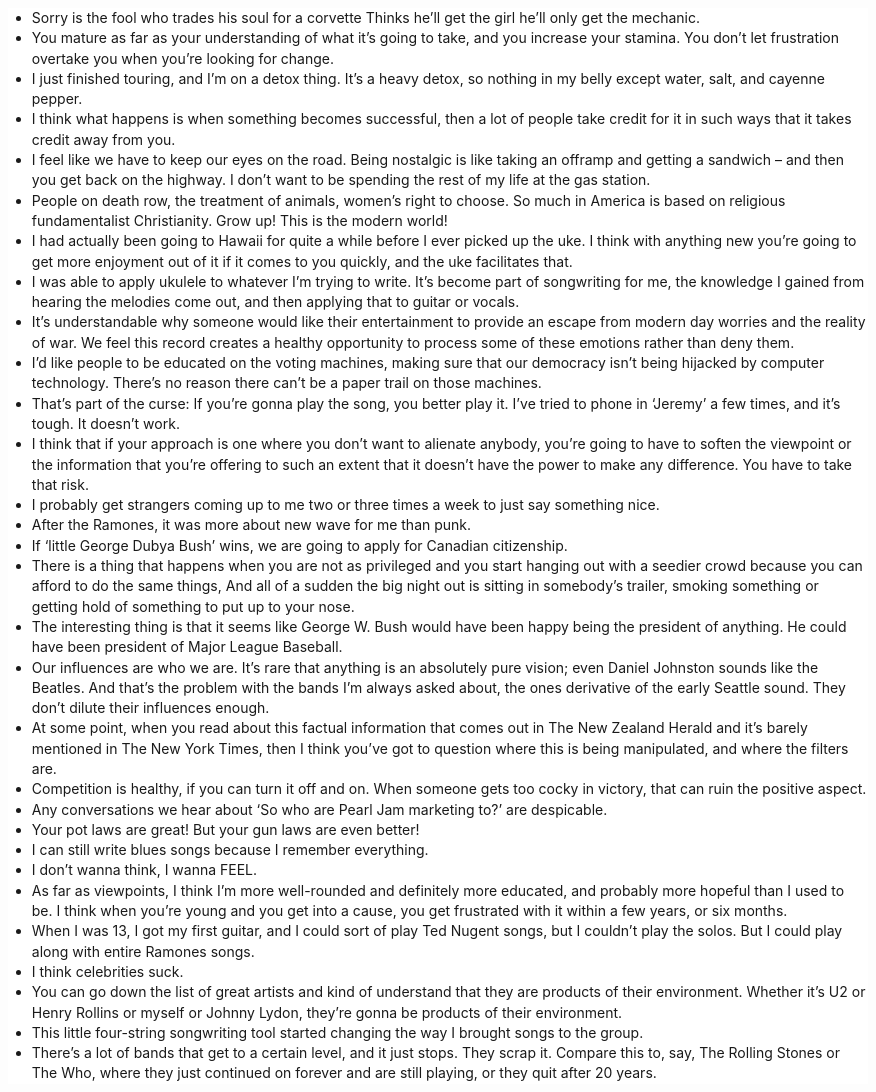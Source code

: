  - Sorry is the fool who trades his soul for a corvette Thinks he’ll get the girl he’ll only get the mechanic.
 - You mature as far as your understanding of what it’s going to take, and you increase your stamina. You don’t let frustration overtake you when you’re looking for change.
 - I just finished touring, and I’m on a detox thing. It’s a heavy detox, so nothing in my belly except water, salt, and cayenne pepper.
 - I think what happens is when something becomes successful, then a lot of people take credit for it in such ways that it takes credit away from you.
 - I feel like we have to keep our eyes on the road. Being nostalgic is like taking an offramp and getting a sandwich – and then you get back on the highway. I don’t want to be spending the rest of my life at the gas station.
 - People on death row, the treatment of animals, women’s right to choose. So much in America is based on religious fundamentalist Christianity. Grow up! This is the modern world!
 - I had actually been going to Hawaii for quite a while before I ever picked up the uke. I think with anything new you’re going to get more enjoyment out of it if it comes to you quickly, and the uke facilitates that.
 - I was able to apply ukulele to whatever I’m trying to write. It’s become part of songwriting for me, the knowledge I gained from hearing the melodies come out, and then applying that to guitar or vocals.
 - It’s understandable why someone would like their entertainment to provide an escape from modern day worries and the reality of war. We feel this record creates a healthy opportunity to process some of these emotions rather than deny them.
 - I’d like people to be educated on the voting machines, making sure that our democracy isn’t being hijacked by computer technology. There’s no reason there can’t be a paper trail on those machines.
 - That’s part of the curse: If you’re gonna play the song, you better play it. I’ve tried to phone in ‘Jeremy’ a few times, and it’s tough. It doesn’t work.
 - I think that if your approach is one where you don’t want to alienate anybody, you’re going to have to soften the viewpoint or the information that you’re offering to such an extent that it doesn’t have the power to make any difference. You have to take that risk.
 - I probably get strangers coming up to me two or three times a week to just say something nice.
 - After the Ramones, it was more about new wave for me than punk.
 - If ‘little George Dubya Bush’ wins, we are going to apply for Canadian citizenship.
 - There is a thing that happens when you are not as privileged and you start hanging out with a seedier crowd because you can afford to do the same things, And all of a sudden the big night out is sitting in somebody’s trailer, smoking something or getting hold of something to put up to your nose.
 - The interesting thing is that it seems like George W. Bush would have been happy being the president of anything. He could have been president of Major League Baseball.
 - Our influences are who we are. It’s rare that anything is an absolutely pure vision; even Daniel Johnston sounds like the Beatles. And that’s the problem with the bands I’m always asked about, the ones derivative of the early Seattle sound. They don’t dilute their influences enough.
 - At some point, when you read about this factual information that comes out in The New Zealand Herald and it’s barely mentioned in The New York Times, then I think you’ve got to question where this is being manipulated, and where the filters are.
 - Competition is healthy, if you can turn it off and on. When someone gets too cocky in victory, that can ruin the positive aspect.
 - Any conversations we hear about ‘So who are Pearl Jam marketing to?’ are despicable.
 - Your pot laws are great! But your gun laws are even better!
 - I can still write blues songs because I remember everything.
 - I don’t wanna think, I wanna FEEL.
 - As far as viewpoints, I think I’m more well-rounded and definitely more educated, and probably more hopeful than I used to be. I think when you’re young and you get into a cause, you get frustrated with it within a few years, or six months.
 - When I was 13, I got my first guitar, and I could sort of play Ted Nugent songs, but I couldn’t play the solos. But I could play along with entire Ramones songs.
 - I think celebrities suck.
 - You can go down the list of great artists and kind of understand that they are products of their environment. Whether it’s U2 or Henry Rollins or myself or Johnny Lydon, they’re gonna be products of their environment.
 - This little four-string songwriting tool started changing the way I brought songs to the group.
 - There’s a lot of bands that get to a certain level, and it just stops. They scrap it. Compare this to, say, The Rolling Stones or The Who, where they just continued on forever and are still playing, or they quit after 20 years.